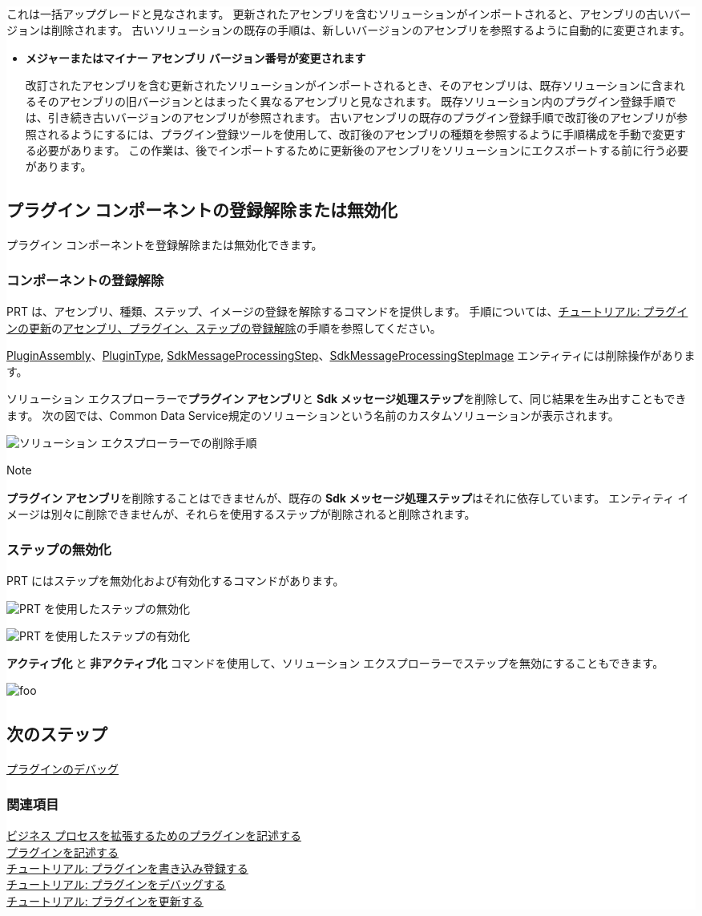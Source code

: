   これは一括アップグレードと見なされます。 更新されたアセンブリを含むソリューションがインポートされると、アセンブリの古いバージョンは削除されます。 古いソリューションの既存の手順は、新しいバージョンのアセンブリを参照するように自動的に変更されます。

- **メジャーまたはマイナー アセンブリ バージョン番号が変更されます**

  改訂されたアセンブリを含む更新されたソリューションがインポートされるとき、そのアセンブリは、既存ソリューションに含まれるそのアセンブリの旧バージョンとはまったく異なるアセンブリと見なされます。 既存ソリューション内のプラグイン登録手順では、引き続き古いバージョンのアセンブリが参照されます。 古いアセンブリの既存のプラグイン登録手順で改訂後のアセンブリが参照されるようにするには、プラグイン登録ツールを使用して、改訂後のアセンブリの種類を参照するように手順構成を手動で変更する必要があります。 この作業は、後でインポートするために更新後のアセンブリをソリューションにエクスポートする前に行う必要があります。


## <a name="unregister-or-disable-plug-in-components"></a>プラグイン コンポーネントの登録解除または無効化

プラグイン コンポーネントを登録解除または無効化できます。

### <a name="unregister-components"></a>コンポーネントの登録解除

PRT は、アセンブリ、種類、ステップ、イメージの登録を解除するコマンドを提供します。 手順については、[チュートリアル: プラグインの更新](tutorial-update-plug-in.md)の[アセンブリ、プラグイン、ステップの登録解除](tutorial-update-plug-in.md#unregister-assembly-plug-in-and-step)の手順を参照してください。

[PluginAssembly](reference/entities/pluginassembly.md)、[PluginType](reference/entities/plugintype.md), [SdkMessageProcessingStep](reference/entities/sdkmessageprocessingstep.md)、[SdkMessageProcessingStepImage](reference/entities/sdkmessageprocessingstepimage.md) エンティティには削除操作があります。

ソリューション エクスプローラーで**プラグイン アセンブリ**と **Sdk メッセージ処理ステップ**を削除して、同じ結果を生み出すこともできます。 次の図では、Common Data Service規定のソリューションという名前のカスタムソリューションが表示されます。

![ソリューション エクスプローラーでの削除手順](media/delete-sdk-message-processing-step.png)

> [!NOTE]
> **プラグイン アセンブリ**を削除することはできませんが、既存の **Sdk メッセージ処理ステップ**はそれに依存しています。 エンティティ イメージは別々に削除できませんが、それらを使用するステップが削除されると削除されます。

### <a name="disable-steps"></a>ステップの無効化

PRT にはステップを無効化および有効化するコマンドがあります。

![PRT を使用したステップの無効化](media/disable-step-prt.png)

![PRT を使用したステップの有効化](media/enable-step-prt.png)

**アクティブ化** と **非アクティブ化** コマンドを使用して、ソリューション エクスプローラーでステップを無効にすることもできます。

![foo](media/step-activate-deactivate-commands-solution-explorer.png)

## <a name="next-steps"></a>次のステップ

[プラグインのデバッグ](debug-plug-in.md)

### <a name="see-also"></a>関連項目
[ビジネス プロセスを拡張するためのプラグインを記述する](plug-ins.md)<br />
[プラグインを記述する](write-plug-in.md)<br />
[チュートリアル: プラグインを書き込み登録する](tutorial-write-plug-in.md)<br />
[チュートリアル: プラグインをデバッグする](tutorial-debug-plug-in.md)<br />
[チュートリアル: プラグインを更新する](tutorial-update-plug-in.md)<br />
